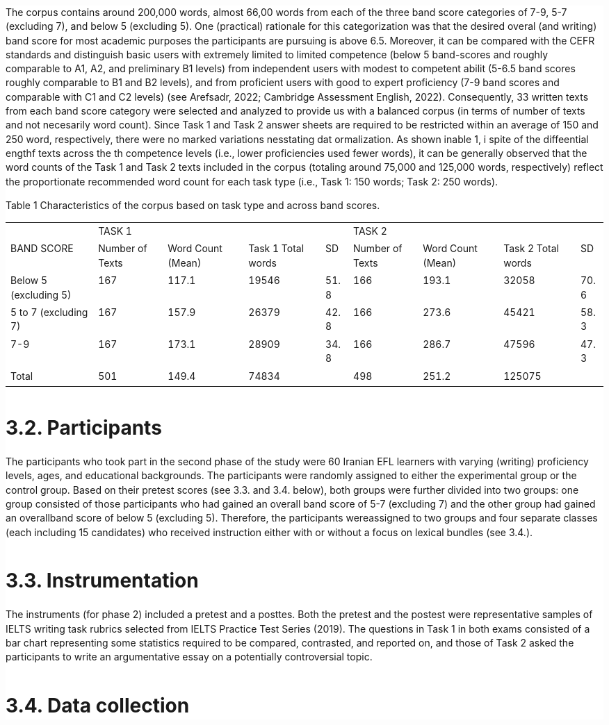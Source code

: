 The corpus contains around 200,000 words, almost 66,00 words from each of the three band score categories of 7-9, 5-7 (excluding 7), and below 5 (excluding 5). One (practical) rationale for this categorization was that the desired overal (and writing) band score for most academic purposes the participants are pursuing is above 6.5. Moreover, it can be compared with the CEFR standards and distinguish basic users with extremely limited to limited competence (below 5 band-scores and roughly comparable to A1, A2, and preliminary B1 levels) from independent users with modest to competent abilit (5-6.5 band scores roughly comparable to B1 and B2 levels), and from proficient users with good to expert proficiency (7-9 band scores and comparable with C1 and C2 levels) (see Arefsadr, 2022; Cambridge Assessment English, 2022). Consequently, 33 written texts from each band score category were selected and analyzed to provide us with a balanced corpus (in terms of number of texts and not necesarily word count). Since Task 1 and Task 2 answer sheets are required to be restricted within an average of 150 and 250 word, respectively, there were no marked variations nesstating dat ormalization. As shown inable 1, i spite of the diffeential engthf texts across the th competence levels (i.e., lower proficiencies used fewer words), it can be generally observed that the word counts of the Task 1 and Task 2 texts included in the corpus (totaling around 75,000 and 125,000 words, respectively) reflect the proportionate recommended word count for each task type (i.e., Task 1: 150 words; Task 2: 250 words).

Table 1 Characteristics of the corpus based on task type and across band scores.   

<html><body><table><tr><td></td><td colspan="4">TASK 1</td><td colspan="4">TASK 2</td></tr><tr><td>BAND SCORE</td><td>Number of Texts</td><td>Word Count (Mean)</td><td>Task 1 Total words</td><td>SD</td><td>Number of Texts</td><td>Word Count (Mean)</td><td>Task 2 Total words</td><td>SD</td></tr><tr><td>Below 5 (excluding 5)</td><td>167</td><td>117.1</td><td>19546</td><td>51.8</td><td>166</td><td>193.1</td><td>32058</td><td>70.6</td></tr><tr><td>5 to 7 (excluding 7)</td><td>167</td><td>157.9</td><td>26379</td><td>42.8</td><td>166</td><td>273.6</td><td>45421</td><td>58.3</td></tr><tr><td>7-9</td><td>167</td><td>173.1</td><td>28909</td><td>34.8</td><td>166</td><td>286.7</td><td>47596</td><td>47.3</td></tr><tr><td>Total</td><td> 501</td><td>149.4</td><td>74834</td><td></td><td>498</td><td>251.2</td><td>125075</td><td></td></tr></table></body></html>

# 3.2. Participants

The participants who took part in the second phase of the study were 60 Iranian EFL learners with varying (writing) proficiency levels, ages, and educational backgrounds. The participants were randomly assigned to either the experimental group or the control group. Based on their pretest scores (see 3.3. and 3.4. below), both groups were further divided into two groups: one group consisted of those participants who had gained an overall band score of 5-7 (excluding 7) and the other group had gained an overallband score of below 5 (excluding 5). Therefore, the participants wereassigned to two groups and four separate classes (each including 15 candidates) who received instruction either with or without a focus on lexical bundles (see 3.4.).

# 3.3. Instrumentation

The instruments (for phase 2) included a pretest and a posttes. Both the pretest and the postest were representative samples of IELTS writing task rubrics selected from IELTS Practice Test Series (2019). The questions in Task 1 in both exams consisted of a bar chart representing some statistics required to be compared, contrasted, and reported on, and those of Task 2 asked the participants to write an argumentative essay on a potentially controversial topic.

# 3.4. Data collection
